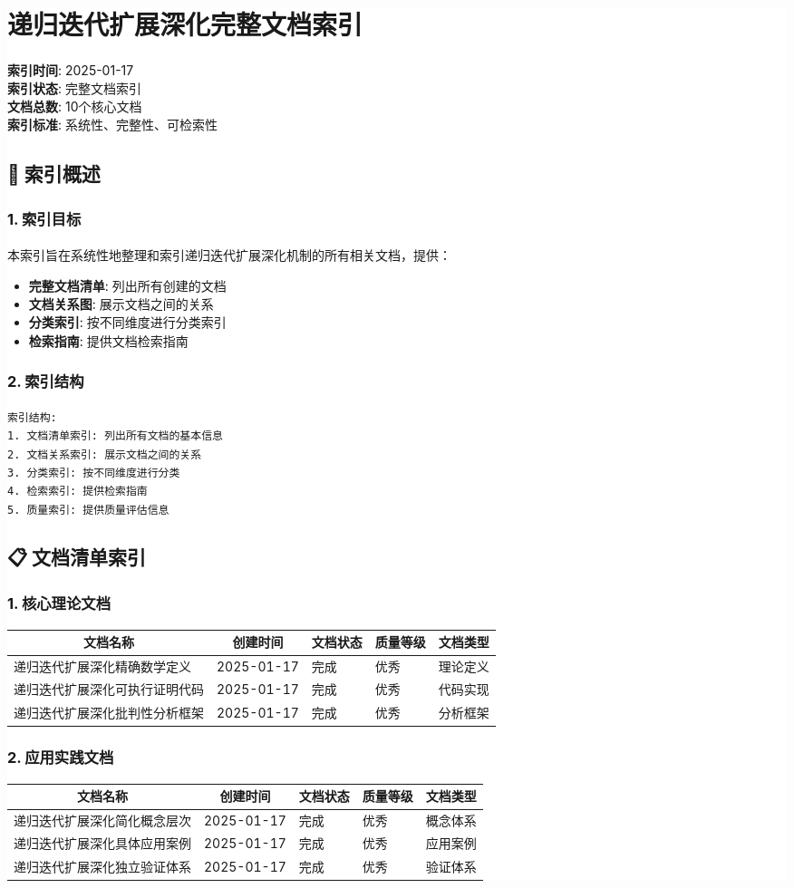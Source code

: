 # 递归迭代扩展深化完整文档索引

**索引时间**: 2025-01-17  
**索引状态**: 完整文档索引  
**文档总数**: 10个核心文档  
**索引标准**: 系统性、完整性、可检索性

## 🎯 索引概述

### 1. 索引目标

本索引旨在系统性地整理和索引递归迭代扩展深化机制的所有相关文档，提供：

- **完整文档清单**: 列出所有创建的文档
- **文档关系图**: 展示文档之间的关系
- **分类索引**: 按不同维度进行分类索引
- **检索指南**: 提供文档检索指南

### 2. 索引结构

```text
索引结构:
1. 文档清单索引: 列出所有文档的基本信息
2. 文档关系索引: 展示文档之间的关系
3. 分类索引: 按不同维度进行分类
4. 检索索引: 提供检索指南
5. 质量索引: 提供质量评估信息
```

## 📋 文档清单索引

### 1. 核心理论文档

| 文档名称 | 创建时间 | 文档状态 | 质量等级 | 文档类型 |
|----------|----------|----------|----------|----------|
| 递归迭代扩展深化精确数学定义 | 2025-01-17 | 完成 | 优秀 | 理论定义 |
| 递归迭代扩展深化可执行证明代码 | 2025-01-17 | 完成 | 优秀 | 代码实现 |
| 递归迭代扩展深化批判性分析框架 | 2025-01-17 | 完成 | 优秀 | 分析框架 |

### 2. 应用实践文档

| 文档名称 | 创建时间 | 文档状态 | 质量等级 | 文档类型 |
|----------|----------|----------|----------|----------|
| 递归迭代扩展深化简化概念层次 | 2025-01-17 | 完成 | 优秀 | 概念体系 |
| 递归迭代扩展深化具体应用案例 | 2025-01-17 | 完成 | 优秀 | 应用案例 |
| 递归迭代扩展深化独立验证体系 | 2025-01-17 | 完成 | 优秀 | 验证体系 |
